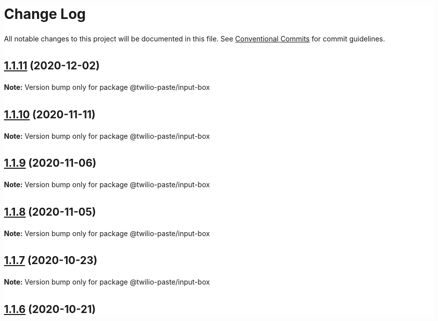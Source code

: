 # Change Log

All notable changes to this project will be documented in this file.
See [Conventional Commits](https://conventionalcommits.org) for commit guidelines.

## [1.1.11](https://github.com/twilio-labs/paste/compare/@twilio-paste/input-box@1.1.10...@twilio-paste/input-box@1.1.11) (2020-12-02)

**Note:** Version bump only for package @twilio-paste/input-box





## [1.1.10](https://github.com/twilio-labs/paste/compare/@twilio-paste/input-box@1.1.9...@twilio-paste/input-box@1.1.10) (2020-11-11)

**Note:** Version bump only for package @twilio-paste/input-box





## [1.1.9](https://github.com/twilio-labs/paste/compare/@twilio-paste/input-box@1.1.8...@twilio-paste/input-box@1.1.9) (2020-11-06)

**Note:** Version bump only for package @twilio-paste/input-box





## [1.1.8](https://github.com/twilio-labs/paste/compare/@twilio-paste/input-box@1.1.7...@twilio-paste/input-box@1.1.8) (2020-11-05)

**Note:** Version bump only for package @twilio-paste/input-box





## [1.1.7](https://github.com/twilio-labs/paste/compare/@twilio-paste/input-box@1.1.6...@twilio-paste/input-box@1.1.7) (2020-10-23)

**Note:** Version bump only for package @twilio-paste/input-box





## [1.1.6](https://github.com/twilio-labs/paste/compare/@twilio-paste/input-box@1.1.5...@twilio-paste/input-box@1.1.6) (2020-10-21)
